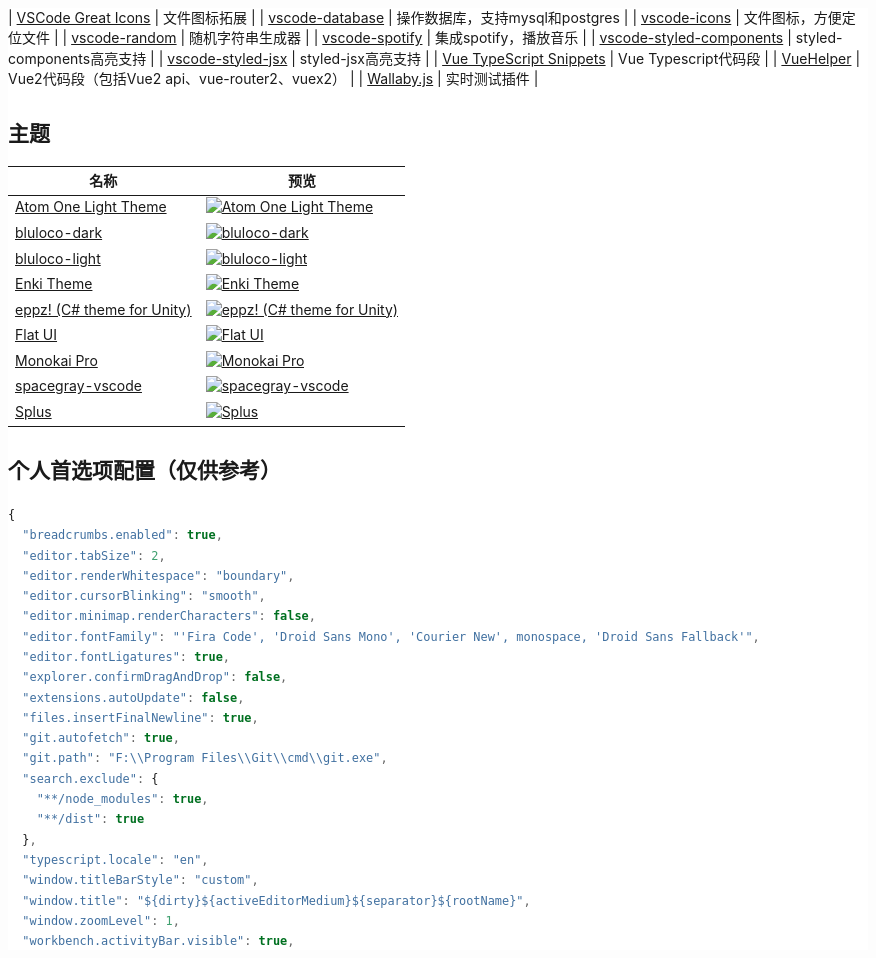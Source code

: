 | [VSCode Great Icons](https://marketplace.visualstudio.com/items?itemName=emmanuelbeziat.vscode-great-icons) | 文件图标拓展                                       |
| [vscode-database](https://marketplace.visualstudio.com/items?itemName=bajdzis.vscode-database) | 操作数据库，支持mysql和postgres                    |
| [vscode-icons](https://marketplace.visualstudio.com/items?itemName=robertohuertasm.vscode-icons) | 文件图标，方便定位文件                             |
| [vscode-random](https://marketplace.visualstudio.com/items?itemName=jrebocho.vscode-random) | 随机字符串生成器                                   |
| [vscode-spotify](https://marketplace.visualstudio.com/items?itemName=shyykoserhiy.vscode-spotify) | 集成spotify，播放音乐                              |
| [vscode-styled-components](https://marketplace.visualstudio.com/items?itemName=jpoissonnier.vscode-styled-components) | styled-components高亮支持                          |
| [vscode-styled-jsx](https://marketplace.visualstudio.com/items?itemName=blanu.vscode-styled-jsx) | styled-jsx高亮支持                                 |
| [Vue TypeScript Snippets](https://marketplace.visualstudio.com/items?itemName=ducksoupdev.Vue2) | Vue Typescript代码段                               |
| [VueHelper](https://marketplace.visualstudio.com/items?itemName=oysun.vuehelper) | Vue2代码段（包括Vue2 api、vue-router2、vuex2）     |
| [Wallaby.js](https://marketplace.visualstudio.com/items?itemName=WallabyJs.wallaby-vscode) | 实时测试插件                                       |

## 主题

| 名称                                                         | 预览                                                         |
| ------------------------------------------------------------ | ------------------------------------------------------------ |
| [Atom One Light Theme](https://marketplace.visualstudio.com/items?itemName=akamud.vscode-theme-onelight) | [![Atom One Light Theme](https://raw.githubusercontent.com/akamud/vscode-theme-onelight/master/screenshots/preview.png)](https://raw.githubusercontent.com/akamud/vscode-theme-onelight/master/screenshots/preview.png) |
| [bluloco-dark](https://marketplace.visualstudio.com/items?itemName=uloco.theme-bluloco-dark) | [![bluloco-dark](https://raw.githubusercontent.com/uloco/theme-bluloco-dark/master/screenshots/ts.png)](https://raw.githubusercontent.com/uloco/theme-bluloco-dark/master/screenshots/ts.png) |
| [bluloco-light](https://marketplace.visualstudio.com/items?itemName=uloco.theme-bluloco-light) | [![bluloco-light](https://raw.githubusercontent.com/uloco/theme-bluloco-light/master/screenshots/js.png)](https://raw.githubusercontent.com/uloco/theme-bluloco-light/master/screenshots/js.png) |
| [Enki Theme](https://marketplace.visualstudio.com/items?itemName=dorelljames.enki-theme-vscode) | [![Enki Theme](https://raw.githubusercontent.com/dorelljames/enki-theme-vscode/master/static/images/react.png)](https://raw.githubusercontent.com/dorelljames/enki-theme-vscode/master/static/images/react.png) |
| [eppz! (C# theme for Unity)](https://marketplace.visualstudio.com/items?itemName=eppz.eppz-code) | [![eppz! (C# theme for Unity)](https://github.com/eppz/VSCode.Extension.eppz_Code/raw/master/images/eppz-Code_3_727px.png)](https://github.com/eppz/VSCode.Extension.eppz_Code/raw/master/images/eppz-Code_3_727px.png) |
| [Flat UI](https://marketplace.visualstudio.com/items?itemName=lkytal.FlatUI) | [![Flat UI](https://github.com/lkytal/vscode-theme-flatui/raw/master/images/preview.png)](https://github.com/lkytal/vscode-theme-flatui/raw/master/images/preview.png) |
| [Monokai Pro](https://marketplace.visualstudio.com/items?itemName=monokai.theme-monokai-pro-vscode) | [![Monokai Pro](https://raw.githubusercontent.com/Monokai/monokai-pro-vscode/master/img/monokai-pro.png)](https://raw.githubusercontent.com/Monokai/monokai-pro-vscode/master/img/monokai-pro.png) |
| [spacegray-vscode](https://marketplace.visualstudio.com/items?itemName=ionutvmi.spacegray-vscode) | [![spacegray-vscode](https://raw.githubusercontent.com/ionutvmi/spacegray-vscode/master/screenshots/eighties.png)](https://raw.githubusercontent.com/ionutvmi/spacegray-vscode/master/screenshots/eighties.png) |
| [Splus](https://marketplace.visualstudio.com/items?itemName=zrachod.splus-theme) | [![Splus](VSCodeDevelopmentRecommendation(front-endDevelopment).assets/68747470733a2f2f692e696d6775722e636f6d2f444861777671782e706e67.png)](https://camo.githubusercontent.com/ddce1554886df3577f5f090638335e71da1d9f60/68747470733a2f2f692e696d6775722e636f6d2f444861777671782e706e67) |

## 个人首选项配置（仅供参考）
```javascript
{
  "breadcrumbs.enabled": true,
  "editor.tabSize": 2,
  "editor.renderWhitespace": "boundary",
  "editor.cursorBlinking": "smooth",
  "editor.minimap.renderCharacters": false,
  "editor.fontFamily": "'Fira Code', 'Droid Sans Mono', 'Courier New', monospace, 'Droid Sans Fallback'",
  "editor.fontLigatures": true,
  "explorer.confirmDragAndDrop": false,
  "extensions.autoUpdate": false,
  "files.insertFinalNewline": true,
  "git.autofetch": true,
  "git.path": "F:\\Program Files\\Git\\cmd\\git.exe",
  "search.exclude": {
    "**/node_modules": true,
    "**/dist": true
  },
  "typescript.locale": "en",
  "window.titleBarStyle": "custom",
  "window.title": "${dirty}${activeEditorMedium}${separator}${rootName}",
  "window.zoomLevel": 1,
  "workbench.activityBar.visible": true,
```